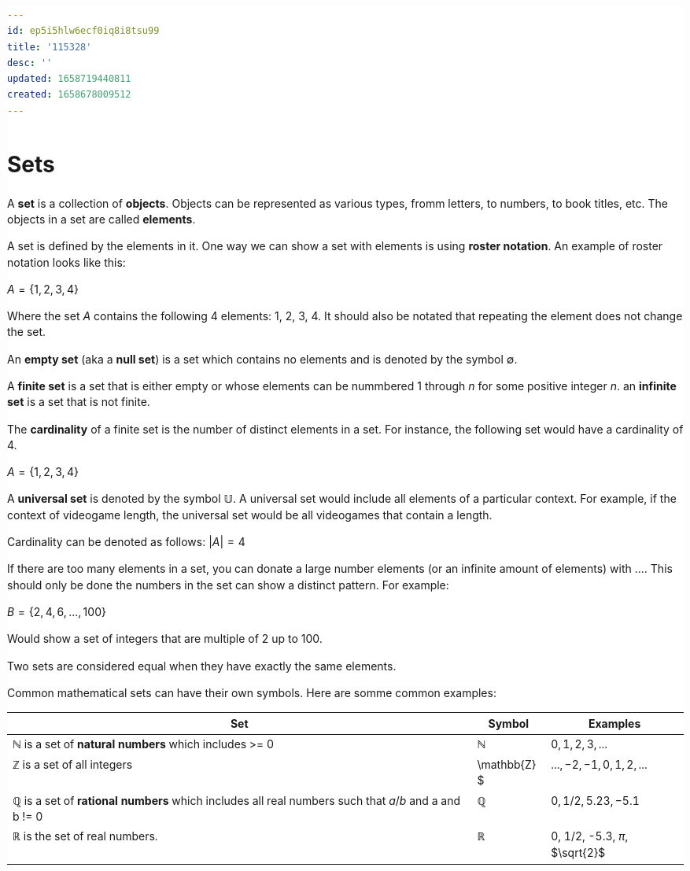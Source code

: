```yaml
---
id: ep5i5hlw6ecf0iq8i8tsu99
title: '115328'
desc: ''
updated: 1658719440811
created: 1658678009512
---
```

# Sets

A __set__ is a collection of __objects__. Objects can be represented as various types, fromm letters, to numbers, to book titles, etc. The objects in a set are called __elements__.

A set is defined by the elements in it. One way we can show a set with elements is using __roster notation__. An example of roster notation looks like this:

$A = \{1, 2, 3, 4\}$

Where the set $A$ contains the following 4 elements: 1, 2, 3, 4. It should also be notated that repeating the element does not change the set.

An __empty set__ (aka a __null set__) is a set which contains no elements and is denoted by the symbol $\emptyset$.

A __finite set__ is a set that is either empty or whose elements can be nummbered 1 through $n$ for some positive integer $n$. an __infinite set__ is a set that is not finite.

The __cardinality__ of a finite set is the number of distinct elements in a set. For instance, the following set would have a cardinality of 4.

$A = \{1, 2, 3, 4\}$

A __universal set__ is denoted by the symbol $\mathbb{U}$. A universal set would include all elements of a particular context. For example, if the context of videogame length, the universal set would be all videogames that contain a length.

Cardinality can be denoted as follows: $\vert A \vert=4$

If there are too many elements in a set, you can donate a large number elements (or an infinite amount of elements) with $...$. This should only be done the numbers in the set can show a distinct pattern. For example:

$B=\{2, 4, 6, ..., 100\}$

Would show a set of integers that are multiple of 2 up to 100.

Two sets are considered equal when they have exactly the same elements.

Common mathematical sets can have their own symbols. Here are somme common examples:


Set | Symbol | Examples
---------|----------|---------
 $\mathbb{N}$ is a set of __natural numbers__ which includes >= 0 | $\mathbb{N}$ | $0, 1, 2, 3, ...$
 $\mathbb{Z}$ is a set of all integers| \mathbb{Z}$ | $..., -2, -1, 0, 1, 2, ...$
 $\mathbb{Q}$ is a set of __rational numbers__ which includes all real numbers such that $a/b$ and a and b != 0| $\mathbb{Q}$ | $0, 1/2, 5.23, -5.1$
 $\mathbb{R}$ is the set of real numbers.| $\mathbb{R}$ | 0, 1/2, -5.3, $\pi$, $\sqrt{2}$
